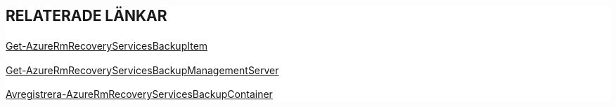 ## RELATERADE LÄNKAR

[Get-AzureRmRecoveryServicesBackupItem](./Get-AzureRmRecoveryServicesBackupItem.md)

[Get-AzureRmRecoveryServicesBackupManagementServer](./Get-AzureRmRecoveryServicesBackupManagementServer.md)

[Avregistrera-AzureRmRecoveryServicesBackupContainer](./Unregister-AzureRmRecoveryServicesBackupContainer.md)


